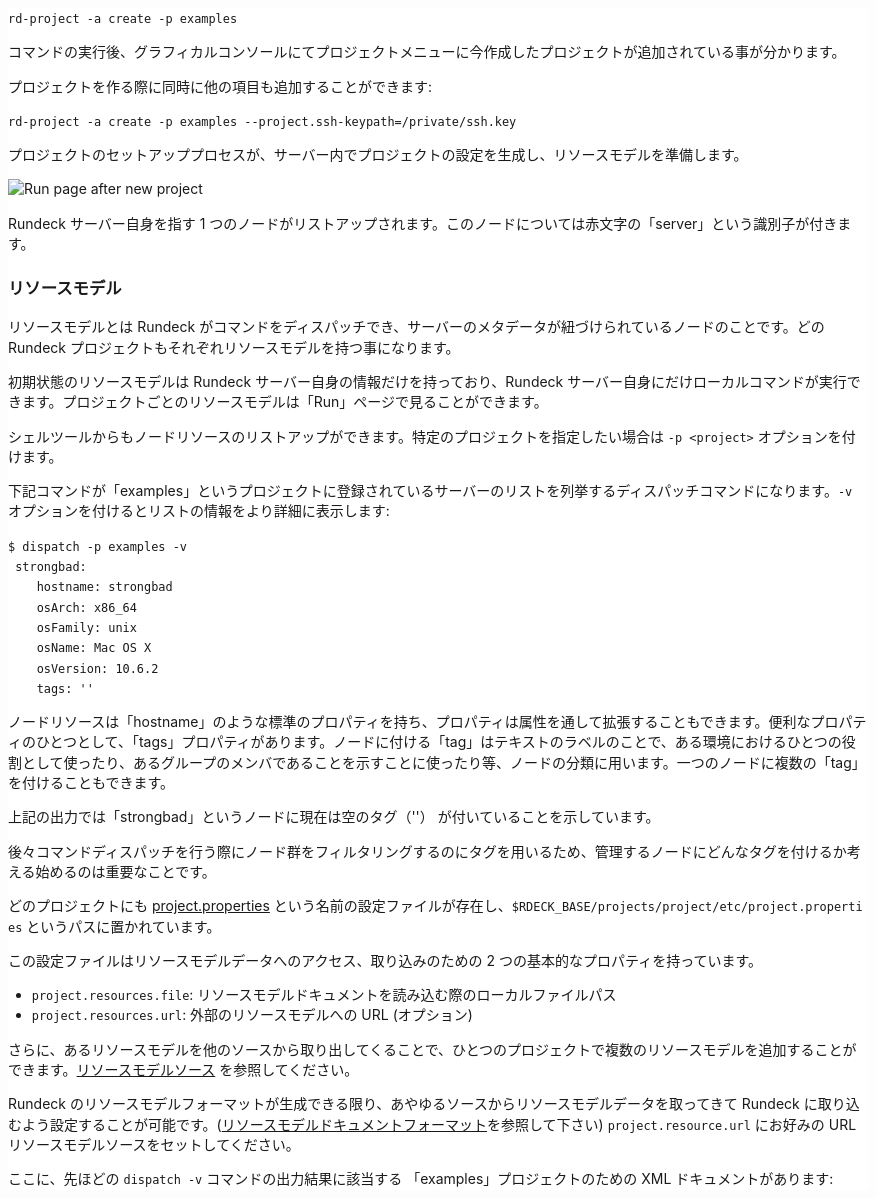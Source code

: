     rd-project -a create -p examples

コマンドの実行後、グラフィカルコンソールにてプロジェクトメニューに今作成したプロジェクトが追加されている事が分かります。

プロジェクトを作る際に同時に他の項目も追加することができます:

    rd-project -a create -p examples --project.ssh-keypath=/private/ssh.key

プロジェクトのセットアッププロセスが、サーバー内でプロジェクトの設定を生成し、リソースモデルを準備します。  

![Run page after new project](../figures/fig0204.png)

Rundeck サーバー自身を指す 1 つのノードがリストアップされます。このノードについては赤文字の「server」という識別子が付きます。

### リソースモデル

リソースモデルとは Rundeck がコマンドをディスパッチでき、サーバーのメタデータが紐づけられているノードのことです。どの Rundeck プロジェクトもそれぞれリソースモデルを持つ事になります。

初期状態のリソースモデルは Rundeck サーバー自身の情報だけを持っており、Rundeck サーバー自身にだけローカルコマンドが実行できます。プロジェクトごとのリソースモデルは「Run」ページで見ることができます。

シェルツールからもノードリソースのリストアップができます。特定のプロジェクトを指定したい場合は `-p <project>` オプションを付けます。

下記コマンドが「examples」というプロジェクトに登録されているサーバーのリストを列挙するディスパッチコマンドになります。`-v` オプションを付けるとリストの情報をより詳細に表示します:

    $ dispatch -p examples -v	
     strongbad:
        hostname: strongbad
        osArch: x86_64
        osFamily: unix
        osName: Mac OS X
        osVersion: 10.6.2
        tags: ''

ノードリソースは「hostname」のような標準のプロパティを持ち、プロパティは属性を通して拡張することもできます。便利なプロパティのひとつとして、「tags」プロパティがあります。ノードに付ける「tag」はテキストのラベルのことで、ある環境におけるひとつの役割として使ったり、あるグループのメンバであることを示すことに使ったり等、ノードの分類に用います。一つのノードに複数の「tag」を付けることもできます。

上記の出力では「strongbad」というノードに現在は空のタグ（''） が付いていることを示しています。

後々コマンドディスパッチを行う際にノード群をフィルタリングするのにタグを用いるため、管理するノードにどんなタグを付けるか考える始めるのは重要なことです。

どのプロジェクトにも [project.properties](../administration/configuration.html#project.properties) という名前の設定ファイルが存在し、`$RDECK_BASE/projects/project/etc/project.properties` というパスに置かれています。

この設定ファイルはリソースモデルデータへのアクセス、取り込みのための 2 つの基本的なプロパティを持っています。

*   `project.resources.file`: リソースモデルドキュメントを読み込む際のローカルファイルパス
*   `project.resources.url`: 外部のリソースモデルへの URL (オプション)

さらに、あるリソースモデルを他のソースから取り出してくることで、ひとつのプロジェクトで複数のリソースモデルを追加することができます。[リソースモデルソース](plugins.html#リソースモデルソース) を参照してください。

Rundeck のリソースモデルフォーマットが生成できる限り、あやゆるソースからリソースモデルデータを取ってきて Rundeck に取り込むよう設定することが可能です。([リソースモデルドキュメントフォーマット](rundeck-basics.html#リソースモデルドキュメントフォーマット)を参照して下さい) `project.resource.url` にお好みの URL リソースモデルソースをセットしてください。

ここに、先ほどの `dispatch -v` コマンドの出力結果に該当する 「examples」プロジェクトのための XML ドキュメントがあります:
